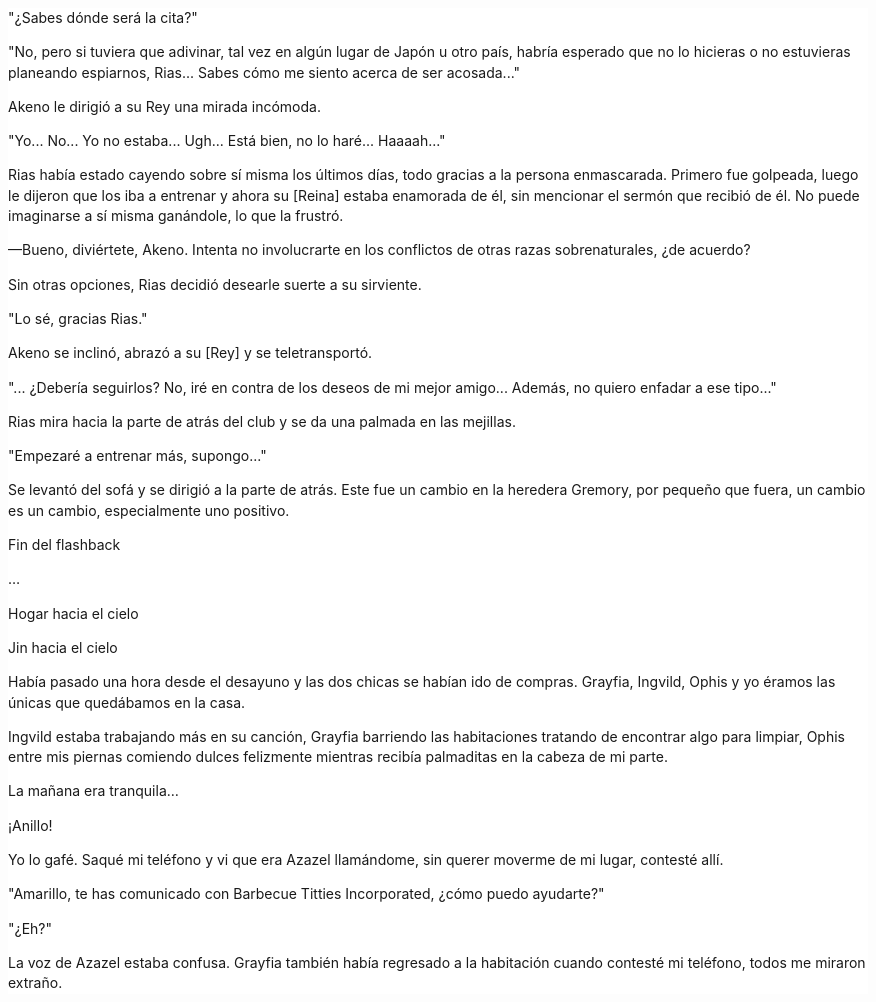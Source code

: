 "¿Sabes dónde será la cita?"

"No, pero si tuviera que adivinar, tal vez en algún lugar de Japón u otro país, habría esperado que no lo hicieras o no estuvieras planeando espiarnos, Rias... Sabes cómo me siento acerca de ser acosada..."

Akeno le dirigió a su Rey una mirada incómoda.

"Yo... No... Yo no estaba... Ugh... Está bien, no lo haré... Haaaah..."

Rias había estado cayendo sobre sí misma los últimos días, todo gracias a la persona enmascarada. Primero fue golpeada, luego le dijeron que los iba a entrenar y ahora su [Reina] estaba enamorada de él, sin mencionar el sermón que recibió de él. No puede imaginarse a sí misma ganándole, lo que la frustró.

—Bueno, diviértete, Akeno. Intenta no involucrarte en los conflictos de otras razas sobrenaturales, ¿de acuerdo?

Sin otras opciones, Rias decidió desearle suerte a su sirviente.

"Lo sé, gracias Rias."

Akeno se inclinó, abrazó a su [Rey] y se teletransportó.

"... ¿Debería seguirlos? No, iré en contra de los deseos de mi mejor amigo... Además, no quiero enfadar a ese tipo..."

Rias mira hacia la parte de atrás del club y se da una palmada en las mejillas.

"Empezaré a entrenar más, supongo..."

Se levantó del sofá y se dirigió a la parte de atrás. Este fue un cambio en la heredera Gremory, por pequeño que fuera, un cambio es un cambio, especialmente uno positivo.

Fin del flashback

…

Hogar hacia el cielo

Jin hacia el cielo

Había pasado una hora desde el desayuno y las dos chicas se habían ido de compras. Grayfia, Ingvild, Ophis y yo éramos las únicas que quedábamos en la casa.

Ingvild estaba trabajando más en su canción, Grayfia barriendo las habitaciones tratando de encontrar algo para limpiar, Ophis entre mis piernas comiendo dulces felizmente mientras recibía palmaditas en la cabeza de mi parte.

La mañana era tranquila…

¡Anillo!

Yo lo gafé. Saqué mi teléfono y vi que era Azazel llamándome, sin querer moverme de mi lugar, contesté allí.

"Amarillo, te has comunicado con Barbecue Titties Incorporated, ¿cómo puedo ayudarte?"

"¿Eh?"

La voz de Azazel estaba confusa. Grayfia también había regresado a la habitación cuando contesté mi teléfono, todos me miraron extraño.
